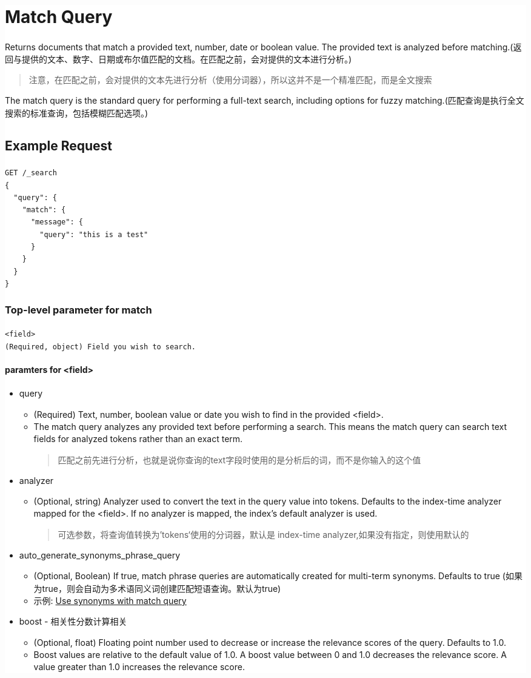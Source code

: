 # Match Query
Returns documents that match a provided text, number, date or boolean value. The provided text is analyzed before matching.(返回与提供的文本、数字、日期或布尔值匹配的文档。在匹配之前，会对提供的文本进行分析。)
> 注意，在匹配之前，会对提供的文本先进行分析（使用分词器），所以这并不是一个精准匹配，而是全文搜索

The match query is the standard query for performing a full-text search, including options for fuzzy matching.(匹配查询是执行全文搜索的标准查询，包括模糊匹配选项。)

## Example Request
```txt
GET /_search
{
  "query": {
    "match": {
      "message": {
        "query": "this is a test"
      }
    }
  }
}
```

### Top-level parameter for match
```txt
<field>
(Required, object) Field you wish to search.
```

#### paramters for \<field\>
+ query
  - (Required) Text, number, boolean value or date you wish to find in the provided \<field\>.
  - The match query analyzes any provided text before performing a search. This means the match query can search text fields for analyzed tokens rather than an exact term.
    > 匹配之前先进行分析，也就是说你查询的text字段时使用的是分析后的词，而不是你输入的这个值

+ analyzer
  - (Optional, string) Analyzer used to convert the text in the query value into tokens. Defaults to the index-time analyzer mapped for the \<field\>. If no analyzer is mapped, the index’s default analyzer is used.
    > 可选参数，将查询值转换为’tokens‘使用的分词器，默认是 index-time analyzer,如果没有指定，则使用默认的

+ auto_generate_synonyms_phrase_query
  - (Optional, Boolean) If true, match phrase queries are automatically created for multi-term synonyms. Defaults to true (如果为true，则会自动为多术语同义词创建匹配短语查询。默认为true)
  - 示例: [Use synonyms with match query](#synonyms同义词)

+ boost - 相关性分数计算相关
  - (Optional, float) Floating point number used to decrease or increase the relevance scores of the query. Defaults to 1.0.
  - Boost values are relative to the default value of 1.0. A boost value between 0 and 1.0 decreases the relevance score. A value greater than 1.0 increases the relevance score.
